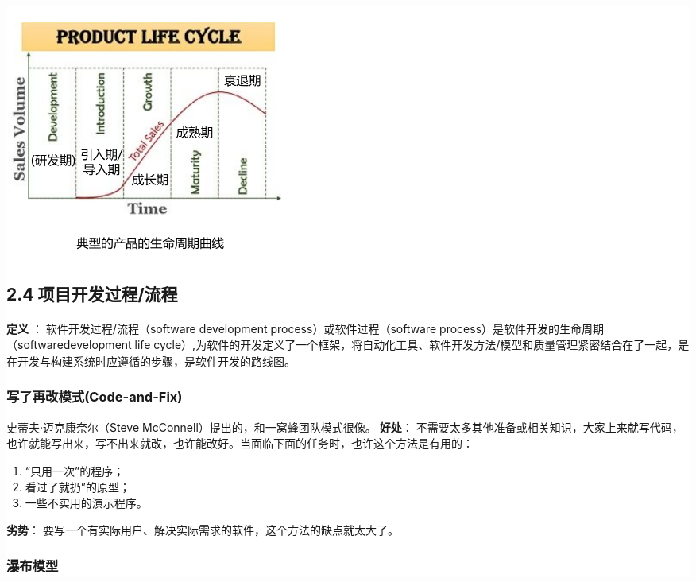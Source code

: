 <img src="软件管理期末复习.assets/image-20230106140150830.png" alt="image-20230106140150830" style="zoom:50%;" />

## 2.4 项目开发过程/流程

**定义** ： 软件开发过程/流程（software development process）或软件过程（software process）是软件开发的生命周期（softwaredevelopment life cycle）,为软件的开发定义了一个框架，将自动化工具、软件开发方法/模型和质量管理紧密结合在了一起，是在开发与构建系统时应遵循的步骤，是软件开发的路线图。

### 写了再改模式(Code-and-Fix)

史蒂夫·迈克康奈尔（Steve McConnell）提出的，和一窝蜂团队模式很像。
**好处**： 不需要太多其他准备或相关知识，大家上来就写代码，也许就能写出来，写不出来就改，也许能改好。当面临下面的任务时，也许这个方法是有用的：

1. “只用一次”的程序；
2. 看过了就扔”的原型；
3. 一些不实用的演示程序。

**劣势**： 要写一个有实际用户、解决实际需求的软件，这个方法的缺点就太大了。

### 瀑布模型
